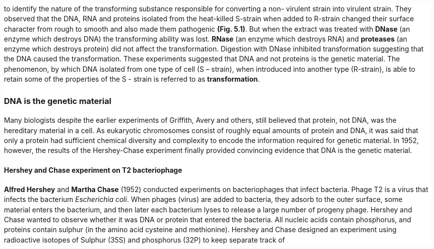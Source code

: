

to identify the nature of the transforming
substance responsible for converting a non-
virulent strain into virulent strain. They
observed that the DNA, RNA and proteins
isolated from the heat-killed S-strain
when added to R-strain changed their
surface character from rough to smooth
and also made them pathogenic **(Fig. 5.1)**.
But when the extract was treated with
**DNase** (an enzyme which destroys DNA)
the transforming ability was lost. **RNase**
(an enzyme which destroys RNA) and
**proteases** (an enzyme which destroys protein)
did not affect the transformation. Digestion
with DNase inhibited transformation
suggesting that the DNA caused the
transformation. These experiments suggested
that DNA and not proteins is the genetic
material. The phenomenon, by which DNA
isolated from one type of cell (S – strain),
when introduced into another type (R-strain),
is able to retain some of the properties of the
S - strain is referred to as **transformation**.










### DNA is the genetic material 

Many biologists despite the earlier
experiments of Griffith, Avery and others,
still believed that protein, not DNA, was the
hereditary material in a cell. As eukaryotic
chromosomes consist of roughly equal
amounts of protein and DNA, it was said
that only a protein had sufficient chemical
diversity and complexity to encode the
information required for genetic material.
In 1952, however, the results of the
Hershey-Chase experiment finally provided
convincing evidence that DNA is the genetic
material.

#### Hershey and Chase experiment on T2 bacteriophage

**Alfred Hershey** and **Martha Chase** (1952)
conducted experiments on bacteriophages
that infect bacteria. Phage T2 is a virus that
infects the bacterium *Escherichia coli*. When
phages (virus) are added to bacteria, they
adsorb to the outer surface, some material
enters the bacterium, and then later each
bacterium lyses to release a large number of
progeny phage. Hershey and Chase wanted to
observe whether it was DNA or protein that
entered the bacteria. All nucleic acids contain
phosphorus, and proteins contain sulphur
(in the amino acid cysteine and methionine).
Hershey and Chase designed an experiment
using radioactive isotopes of Sulphur (35S)
and phosphorus (32P) to keep separate track of